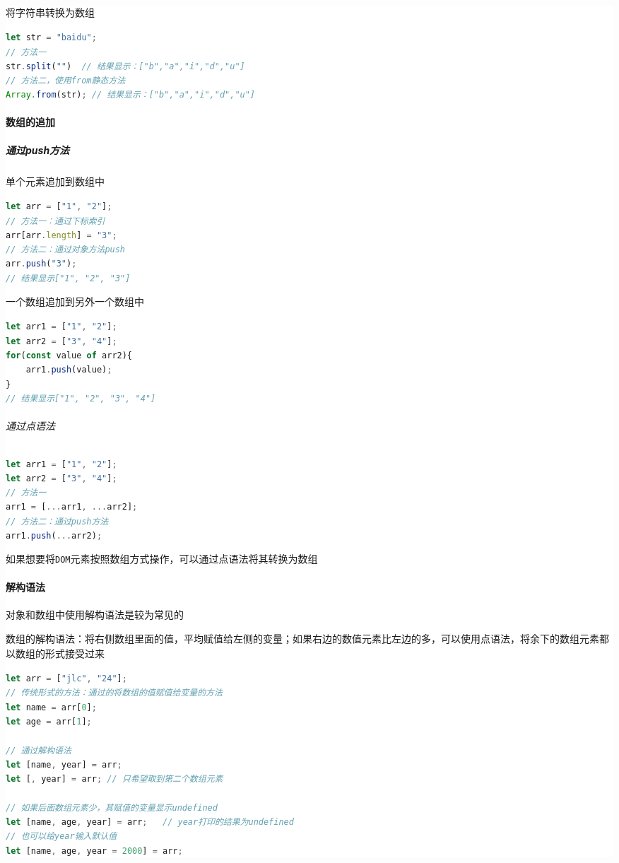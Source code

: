 将字符串转换为数组

```js
let str = "baidu";
// 方法一
str.split("")  // 结果显示：["b","a","i","d","u"]
// 方法二，使用from静态方法
Array.from(str); // 结果显示：["b","a","i","d","u"]
```

#### 数组的追加

##### 通过push方法

单个元素追加到数组中

```js
let arr = ["1", "2"];
// 方法一：通过下标索引
arr[arr.length] = "3";
// 方法二：通过对象方法push
arr.push("3");
// 结果显示["1", "2", "3"]
```

一个数组追加到另外一个数组中

```js
let arr1 = ["1", "2"];
let arr2 = ["3", "4"];
for(const value of arr2){
    arr1.push(value);
}
// 结果显示["1", "2", "3", "4"]
```

###### 通过点语法

```js
let arr1 = ["1", "2"];
let arr2 = ["3", "4"];
// 方法一
arr1 = [...arr1, ...arr2];
// 方法二：通过push方法
arr1.push(...arr2);
```

如果想要将`DOM`元素按照数组方式操作，可以通过点语法将其转换为数组

#### 解构语法

对象和数组中使用解构语法是较为常见的

数组的解构语法：将右侧数组里面的值，平均赋值给左侧的变量；如果右边的数值元素比左边的多，可以使用点语法，将余下的数组元素都以数组的形式接受过来

```js
let arr = ["jlc", "24"];
// 传统形式的方法：通过的将数组的值赋值给变量的方法
let name = arr[0];
let age = arr[1];

// 通过解构语法
let [name, year] = arr;
let [, year] = arr; // 只希望取到第二个数组元素

// 如果后面数组元素少，其赋值的变量显示undefined
let [name, age, year] = arr;   // year打印的结果为undefined
// 也可以给year输入默认值
let [name, age, year = 2000] = arr;

```